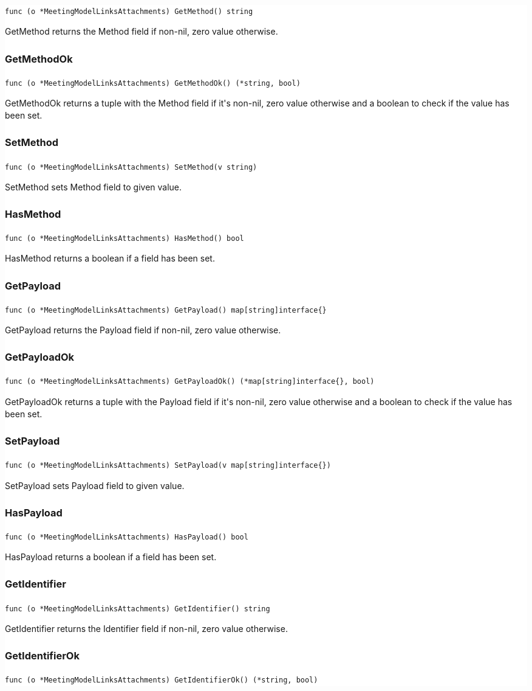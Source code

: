 `func (o *MeetingModelLinksAttachments) GetMethod() string`

GetMethod returns the Method field if non-nil, zero value otherwise.

### GetMethodOk

`func (o *MeetingModelLinksAttachments) GetMethodOk() (*string, bool)`

GetMethodOk returns a tuple with the Method field if it's non-nil, zero value otherwise
and a boolean to check if the value has been set.

### SetMethod

`func (o *MeetingModelLinksAttachments) SetMethod(v string)`

SetMethod sets Method field to given value.

### HasMethod

`func (o *MeetingModelLinksAttachments) HasMethod() bool`

HasMethod returns a boolean if a field has been set.

### GetPayload

`func (o *MeetingModelLinksAttachments) GetPayload() map[string]interface{}`

GetPayload returns the Payload field if non-nil, zero value otherwise.

### GetPayloadOk

`func (o *MeetingModelLinksAttachments) GetPayloadOk() (*map[string]interface{}, bool)`

GetPayloadOk returns a tuple with the Payload field if it's non-nil, zero value otherwise
and a boolean to check if the value has been set.

### SetPayload

`func (o *MeetingModelLinksAttachments) SetPayload(v map[string]interface{})`

SetPayload sets Payload field to given value.

### HasPayload

`func (o *MeetingModelLinksAttachments) HasPayload() bool`

HasPayload returns a boolean if a field has been set.

### GetIdentifier

`func (o *MeetingModelLinksAttachments) GetIdentifier() string`

GetIdentifier returns the Identifier field if non-nil, zero value otherwise.

### GetIdentifierOk

`func (o *MeetingModelLinksAttachments) GetIdentifierOk() (*string, bool)`
